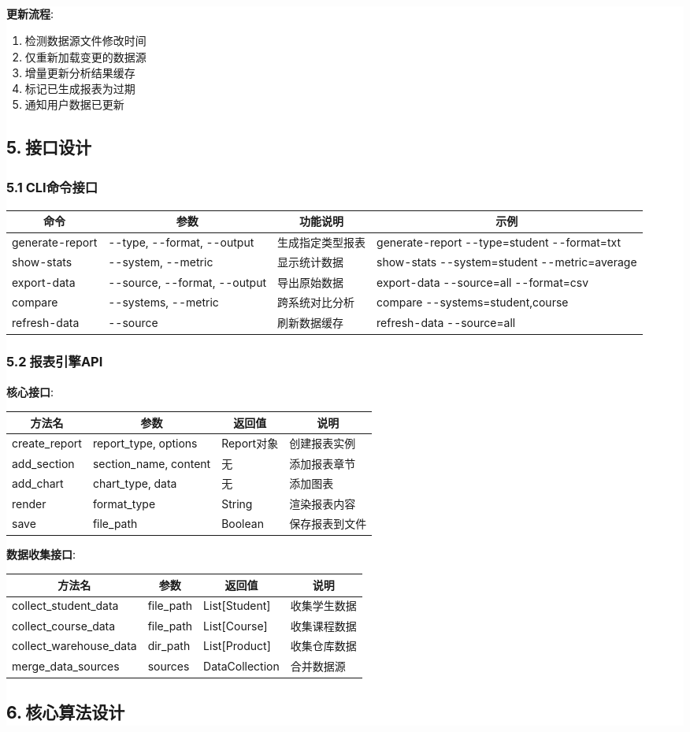 **更新流程**:
1. 检测数据源文件修改时间
2. 仅重新加载变更的数据源
3. 增量更新分析结果缓存
4. 标记已生成报表为过期
5. 通知用户数据已更新

## 5. 接口设计

### 5.1 CLI命令接口

| 命令 | 参数 | 功能说明 | 示例 |
|------|------|---------|------|
| generate-report | --type, --format, --output | 生成指定类型报表 | generate-report --type=student --format=txt |
| show-stats | --system, --metric | 显示统计数据 | show-stats --system=student --metric=average |
| export-data | --source, --format, --output | 导出原始数据 | export-data --source=all --format=csv |
| compare | --systems, --metric | 跨系统对比分析 | compare --systems=student,course |
| refresh-data | --source | 刷新数据缓存 | refresh-data --source=all |

### 5.2 报表引擎API

**核心接口**:

| 方法名 | 参数 | 返回值 | 说明 |
|-------|------|--------|------|
| create_report | report_type, options | Report对象 | 创建报表实例 |
| add_section | section_name, content | 无 | 添加报表章节 |
| add_chart | chart_type, data | 无 | 添加图表 |
| render | format_type | String | 渲染报表内容 |
| save | file_path | Boolean | 保存报表到文件 |

**数据收集接口**:

| 方法名 | 参数 | 返回值 | 说明 |
|-------|------|--------|------|
| collect_student_data | file_path | List[Student] | 收集学生数据 |
| collect_course_data | file_path | List[Course] | 收集课程数据 |
| collect_warehouse_data | dir_path | List[Product] | 收集仓库数据 |
| merge_data_sources | sources | DataCollection | 合并数据源 |

## 6. 核心算法设计
